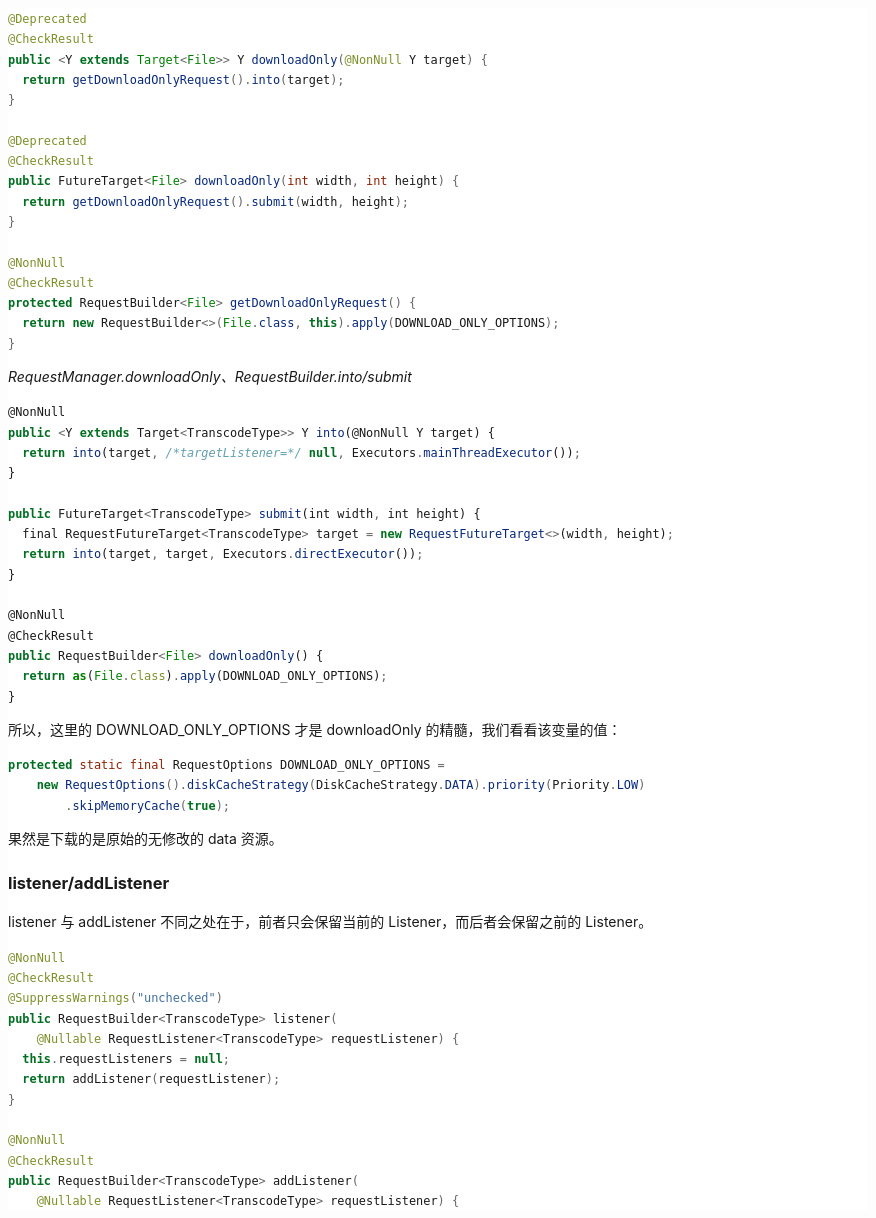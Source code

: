 ```java
@Deprecated
@CheckResult
public <Y extends Target<File>> Y downloadOnly(@NonNull Y target) {
  return getDownloadOnlyRequest().into(target);
}

@Deprecated
@CheckResult
public FutureTarget<File> downloadOnly(int width, int height) {
  return getDownloadOnlyRequest().submit(width, height);
}

@NonNull
@CheckResult
protected RequestBuilder<File> getDownloadOnlyRequest() {
  return new RequestBuilder<>(File.class, this).apply(DOWNLOAD_ONLY_OPTIONS);
}
```

<em>RequestManager.downloadOnly、RequestBuilder.into/submit</em>

```typescript
@NonNull
public <Y extends Target<TranscodeType>> Y into(@NonNull Y target) {
  return into(target, /*targetListener=*/ null, Executors.mainThreadExecutor());
}

public FutureTarget<TranscodeType> submit(int width, int height) {
  final RequestFutureTarget<TranscodeType> target = new RequestFutureTarget<>(width, height);
  return into(target, target, Executors.directExecutor());
}

@NonNull
@CheckResult
public RequestBuilder<File> downloadOnly() {
  return as(File.class).apply(DOWNLOAD_ONLY_OPTIONS);
}
```

所以，这里的 DOWNLOAD_ONLY_OPTIONS 才是 downloadOnly 的精髓，我们看看该变量的值：

```java
protected static final RequestOptions DOWNLOAD_ONLY_OPTIONS =
    new RequestOptions().diskCacheStrategy(DiskCacheStrategy.DATA).priority(Priority.LOW)
        .skipMemoryCache(true);
```

果然是下载的是原始的无修改的 data 资源。

### listener/addListener

listener 与 addListener 不同之处在于，前者只会保留当前的 Listener，而后者会保留之前的 Listener。

```kotlin
@NonNull
@CheckResult
@SuppressWarnings("unchecked")
public RequestBuilder<TranscodeType> listener(
    @Nullable RequestListener<TranscodeType> requestListener) {
  this.requestListeners = null;
  return addListener(requestListener);
}

@NonNull
@CheckResult
public RequestBuilder<TranscodeType> addListener(
    @Nullable RequestListener<TranscodeType> requestListener) {
```